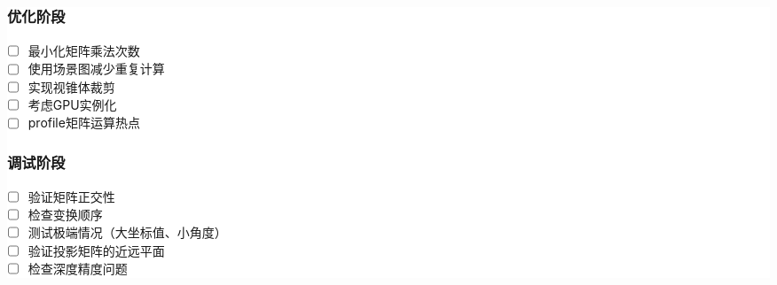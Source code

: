 ### 优化阶段
- [ ] 最小化矩阵乘法次数
- [ ] 使用场景图减少重复计算
- [ ] 实现视锥体裁剪
- [ ] 考虑GPU实例化
- [ ] profile矩阵运算热点

### 调试阶段
- [ ] 验证矩阵正交性
- [ ] 检查变换顺序
- [ ] 测试极端情况（大坐标值、小角度）
- [ ] 验证投影矩阵的近远平面
- [ ] 检查深度精度问题
